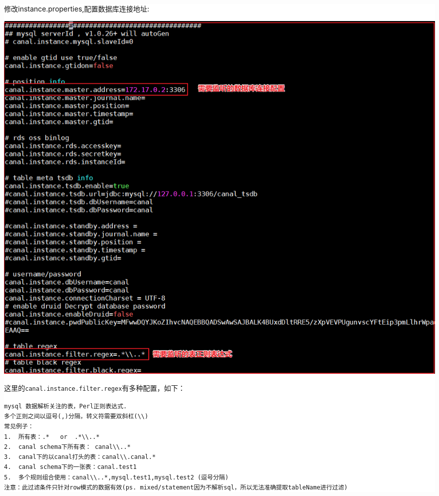 修改instance.properties,配置数据库连接地址:

![1560814968391](./总img/4/1560814968391.png)

这里的`canal.instance.filter.regex`有多种配置，如下：

```properties
mysql 数据解析关注的表，Perl正则表达式.
多个正则之间以逗号(,)分隔，转义符需要双斜杠(\\) 
常见例子：
1.  所有表：.*   or  .*\\..*
2.  canal schema下所有表： canal\\..*
3.  canal下的以canal打头的表：canal\\.canal.*
4.  canal schema下的一张表：canal.test1
5.  多个规则组合使用：canal\\..*,mysql.test1,mysql.test2 (逗号分隔)
注意：此过滤条件只针对row模式的数据有效(ps. mixed/statement因为不解析sql，所以无法准确提取tableName进行过滤)
```
